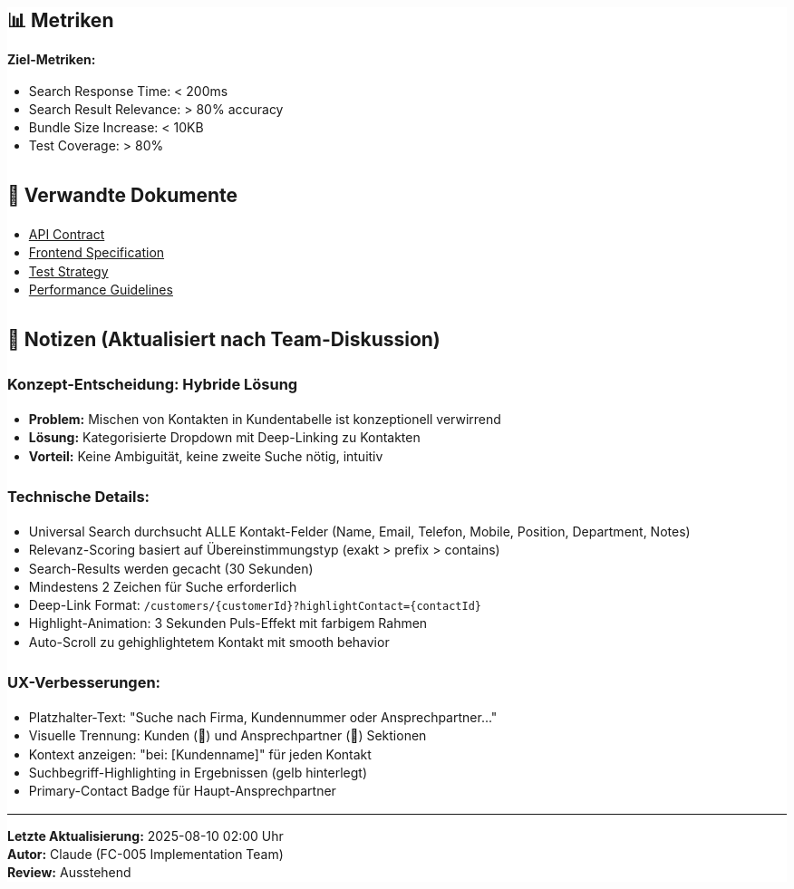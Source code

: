 ## 📊 Metriken

**Ziel-Metriken:**
- Search Response Time: < 200ms
- Search Result Relevance: > 80% accuracy
- Bundle Size Increase: < 10KB
- Test Coverage: > 80%

## 🔗 Verwandte Dokumente

- [API Contract](../technical/API_CONTRACT.md)
- [Frontend Specification](../technical/FRONTEND_BACKEND_SPECIFICATION.md)
- [Test Strategy](../testing/TEST_STRATEGY.md)
- [Performance Guidelines](../guidelines/PERFORMANCE.md)

## 📌 Notizen (Aktualisiert nach Team-Diskussion)

### Konzept-Entscheidung: Hybride Lösung
- **Problem:** Mischen von Kontakten in Kundentabelle ist konzeptionell verwirrend
- **Lösung:** Kategorisierte Dropdown mit Deep-Linking zu Kontakten
- **Vorteil:** Keine Ambiguität, keine zweite Suche nötig, intuitiv

### Technische Details:
- Universal Search durchsucht ALLE Kontakt-Felder (Name, Email, Telefon, Mobile, Position, Department, Notes)
- Relevanz-Scoring basiert auf Übereinstimmungstyp (exakt > prefix > contains)
- Search-Results werden gecacht (30 Sekunden)
- Mindestens 2 Zeichen für Suche erforderlich
- Deep-Link Format: `/customers/{customerId}?highlightContact={contactId}`
- Highlight-Animation: 3 Sekunden Puls-Effekt mit farbigem Rahmen
- Auto-Scroll zu gehighlightetem Kontakt mit smooth behavior

### UX-Verbesserungen:
- Platzhalter-Text: "Suche nach Firma, Kundennummer oder Ansprechpartner..."
- Visuelle Trennung: Kunden (🏢) und Ansprechpartner (👤) Sektionen
- Kontext anzeigen: "bei: [Kundenname]" für jeden Kontakt
- Suchbegriff-Highlighting in Ergebnissen (gelb hinterlegt)
- Primary-Contact Badge für Haupt-Ansprechpartner

---

**Letzte Aktualisierung:** 2025-08-10 02:00 Uhr  
**Autor:** Claude (FC-005 Implementation Team)  
**Review:** Ausstehend